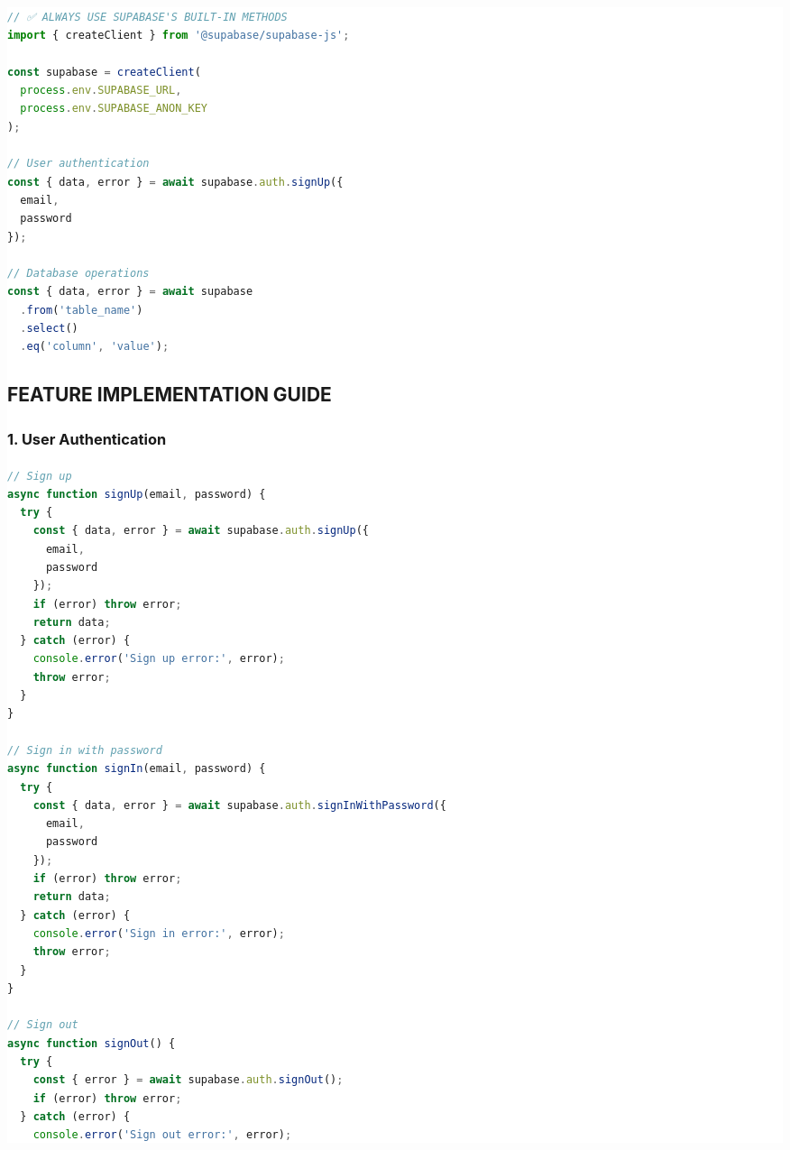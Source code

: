 ```javascript
// ✅ ALWAYS USE SUPABASE'S BUILT-IN METHODS
import { createClient } from '@supabase/supabase-js';

const supabase = createClient(
  process.env.SUPABASE_URL,
  process.env.SUPABASE_ANON_KEY
);

// User authentication
const { data, error } = await supabase.auth.signUp({
  email,
  password
});

// Database operations
const { data, error } = await supabase
  .from('table_name')
  .select()
  .eq('column', 'value');
```

## FEATURE IMPLEMENTATION GUIDE

### 1. User Authentication

```javascript
// Sign up
async function signUp(email, password) {
  try {
    const { data, error } = await supabase.auth.signUp({
      email,
      password
    });
    if (error) throw error;
    return data;
  } catch (error) {
    console.error('Sign up error:', error);
    throw error;
  }
}

// Sign in with password
async function signIn(email, password) {
  try {
    const { data, error } = await supabase.auth.signInWithPassword({
      email,
      password
    });
    if (error) throw error;
    return data;
  } catch (error) {
    console.error('Sign in error:', error);
    throw error;
  }
}

// Sign out
async function signOut() {
  try {
    const { error } = await supabase.auth.signOut();
    if (error) throw error;
  } catch (error) {
    console.error('Sign out error:', error);
```